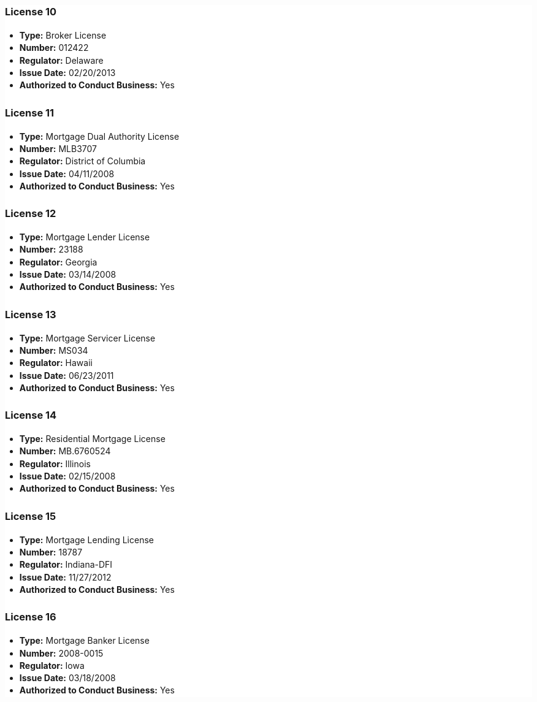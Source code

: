 ### License 10
- **Type:** Broker License
- **Number:** 012422
- **Regulator:** Delaware
- **Issue Date:** 02/20/2013
- **Authorized to Conduct Business:** Yes

### License 11
- **Type:** Mortgage Dual Authority License
- **Number:** MLB3707
- **Regulator:** District of Columbia
- **Issue Date:** 04/11/2008
- **Authorized to Conduct Business:** Yes

### License 12
- **Type:** Mortgage Lender License
- **Number:** 23188
- **Regulator:** Georgia
- **Issue Date:** 03/14/2008
- **Authorized to Conduct Business:** Yes

### License 13
- **Type:** Mortgage Servicer License
- **Number:** MS034
- **Regulator:** Hawaii
- **Issue Date:** 06/23/2011
- **Authorized to Conduct Business:** Yes

### License 14
- **Type:** Residential Mortgage License
- **Number:** MB.6760524
- **Regulator:** Illinois
- **Issue Date:** 02/15/2008
- **Authorized to Conduct Business:** Yes

### License 15
- **Type:** Mortgage Lending License
- **Number:** 18787
- **Regulator:** Indiana-DFI
- **Issue Date:** 11/27/2012
- **Authorized to Conduct Business:** Yes

### License 16
- **Type:** Mortgage Banker License
- **Number:** 2008-0015
- **Regulator:** Iowa
- **Issue Date:** 03/18/2008
- **Authorized to Conduct Business:** Yes
